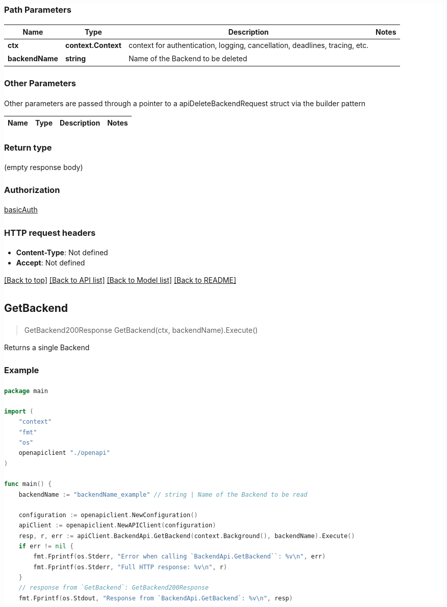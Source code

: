 ### Path Parameters


Name | Type | Description  | Notes
------------- | ------------- | ------------- | -------------
**ctx** | **context.Context** | context for authentication, logging, cancellation, deadlines, tracing, etc.
**backendName** | **string** | Name of the Backend to be deleted | 

### Other Parameters

Other parameters are passed through a pointer to a apiDeleteBackendRequest struct via the builder pattern


Name | Type | Description  | Notes
------------- | ------------- | ------------- | -------------


### Return type

 (empty response body)

### Authorization

[basicAuth](../README.md#basicAuth)

### HTTP request headers

- **Content-Type**: Not defined
- **Accept**: Not defined

[[Back to top]](#) [[Back to API list]](../README.md#documentation-for-api-endpoints)
[[Back to Model list]](../README.md#documentation-for-models)
[[Back to README]](../README.md)


## GetBackend

> GetBackend200Response GetBackend(ctx, backendName).Execute()

Returns a single Backend

### Example

```go
package main

import (
    "context"
    "fmt"
    "os"
    openapiclient "./openapi"
)

func main() {
    backendName := "backendName_example" // string | Name of the Backend to be read

    configuration := openapiclient.NewConfiguration()
    apiClient := openapiclient.NewAPIClient(configuration)
    resp, r, err := apiClient.BackendApi.GetBackend(context.Background(), backendName).Execute()
    if err != nil {
        fmt.Fprintf(os.Stderr, "Error when calling `BackendApi.GetBackend``: %v\n", err)
        fmt.Fprintf(os.Stderr, "Full HTTP response: %v\n", r)
    }
    // response from `GetBackend`: GetBackend200Response
    fmt.Fprintf(os.Stdout, "Response from `BackendApi.GetBackend`: %v\n", resp)
```